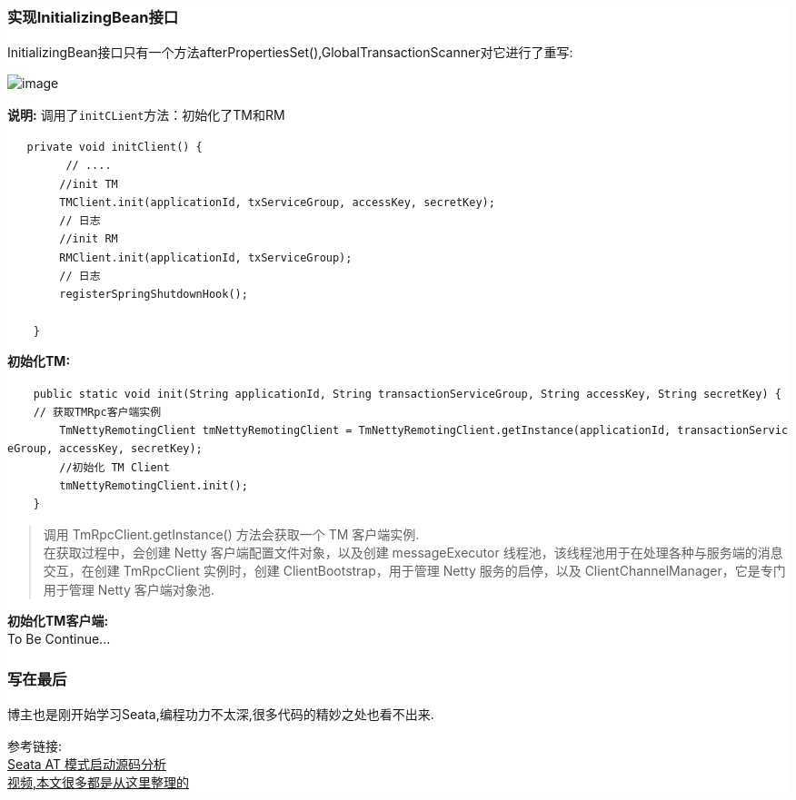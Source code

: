 ### 实现InitializingBean接口

InitializingBean接口只有一个方法afterPropertiesSet(),GlobalTransactionScanner对它进行了重写:

![image](https://img2022.cnblogs.com/blog/1738977/202205/1738977-20220524211248368-257674468.png)

**说明:** 调用了`initCLient`方法：初始化了TM和RM

       private void initClient() {
          	 // ....
            //init TM
            TMClient.init(applicationId, txServiceGroup, accessKey, secretKey);
          	// 日志
            //init RM
            RMClient.init(applicationId, txServiceGroup);
            // 日志
            registerSpringShutdownHook();
    
        }
    

**初始化TM:**

        public static void init(String applicationId, String transactionServiceGroup, String accessKey, String secretKey) {
    	// 获取TMRpc客户端实例
            TmNettyRemotingClient tmNettyRemotingClient = TmNettyRemotingClient.getInstance(applicationId, transactionServiceGroup, accessKey, secretKey);
    		//初始化 TM Client
            tmNettyRemotingClient.init();
        }
    

> 调用 TmRpcClient.getInstance() 方法会获取一个 TM 客户端实例.  
> 在获取过程中，会创建 Netty 客户端配置文件对象，以及创建 messageExecutor 线程池，该线程池用于在处理各种与服务端的消息交互，在创建 TmRpcClient 实例时，创建 ClientBootstrap，用于管理 Netty 服务的启停，以及 ClientChannelManager，它是专门用于管理 Netty 客户端对象池.

**初始化TM客户端:**  
To Be Continue...

### 写在最后

博主也是刚开始学习Seata,编程功力不太深,很多代码的精妙之处也看不出来.

参考链接:  
[Seata AT 模式启动源码分析](https://mp.weixin.qq.com/s?__biz=MzU3MjQ1ODcwNQ==&mid=2247484327&idx=1&sn=0fffba772a6124a92feb85913eb0f8a4&chksm=fcd1d019cba6590f42b731f60206f8b7f0ad244be1c33e7bc7cced821ec595207b0e2c1bf2fa&scene=178&cur_album_id=1337925915665399808#rd)  
[视频,本文很多都是从这里整理的](https://www.bilibili.com/video/BV1yU4y1m7y4?p=17)